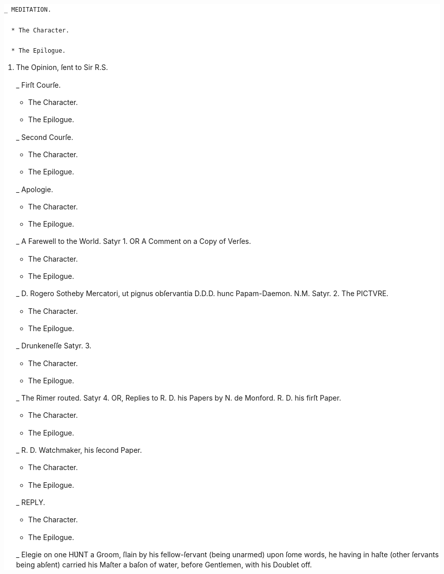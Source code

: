     _ MEDITATION.

      * The Character.

      * The Epilogue.

1. The Opinion, ſent to Sir R.S.

    _ Firſt Courſe.

      * The Character.

      * The Epilogue.

    _ Second Courſe.

      * The Character.

      * The Epilogue.

    _ Apologie.

      * The Character.

      * The Epilogue.

    _ A Farewell to the World. Satyr 1. OR A Comment on a Copy of Verſes.

      * The Character.

      * The Epilogue.

    _ D. Rogero Sotheby Mercatori, ut pignus obſervantia D.D.D. hunc Papam-Daemon. N.M. Satyr. 2. The PICTVRE.

      * The Character.

      * The Epilogue.

    _ Drunkeneſſe Satyr. 3.

      * The Character.

      * The Epilogue.

    _ The Rimer routed. Satyr 4. OR, Replies to R. D. his Papers by N. de Monford. R. D. his firſt Paper.

      * The Character.

      * The Epilogue.

    _ R. D. Watchmaker, his ſecond Paper.

      * The Character.

      * The Epilogue.

    _ REPLY.

      * The Character.

      * The Epilogue.

    _ Elegie on one HƲNT a Groom, ſlain by his fellow-ſervant (being unarmed) upon ſome words, he having in haſte (other ſervants being abſent) carried his Maſter a baſon of water, before Gentlemen, with his Doublet off.
